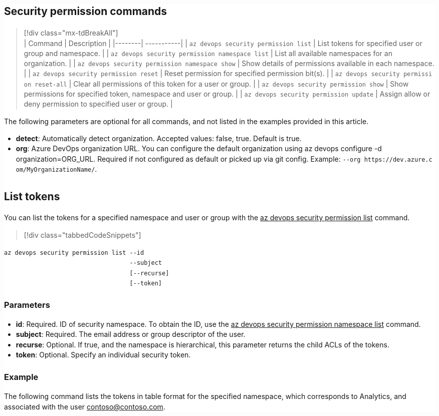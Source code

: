 ## Security permission commands

> [!div class="mx-tdBreakAll"]  
> | Command | Description |
> |--------| -----------|
> | `az devops security permission list` | List tokens for specified user or group and namespace. |
> | `az devops security permission namespace list` | List all available namespaces for an organization. |
> | `az devops security permission namespace show` | Show details of permissions available in each namespace. |
> | `az devops security permission reset` | Reset permission for specified permission bit(s). |
> | `az devops security permission reset-all` | Clear all permissions of this token for a user or group. |
> | `az devops security permission show` | Show permissions for specified token, namespace and user or group. |
> | `az devops security permission update` | Assign allow or deny permission to specified user or group. |

The following parameters are optional for all commands, and not listed in the examples provided in this article.

- **detect**: Automatically detect organization. Accepted values: false, true. Default is true.
- **org**: Azure DevOps organization URL. You can configure the default organization using az devops configure -d organization=ORG_URL. Required if not configured as default or picked up via git config. Example: `--org https://dev.azure.com/MyOrganizationName/`.

## List tokens

You can list the tokens for a specified namespace and user or group with the [az devops security permission list](/cli/azure/ext/azure-devops/devops/security/permission#ext-azure-devops-az-devops-security-permission-list) command.

> [!div class="tabbedCodeSnippets"]

```CLI
az devops security permission list --id
                                   --subject
                                   [--recurse]
                                   [--token]
```

### Parameters

- **id**: Required. ID of security namespace. To obtain the ID, use the [az devops security permission namespace list](#list-namespaces) command.
- **subject**: Required. The email address or group descriptor of the user.
- **recurse**: Optional. If true, and the namespace is hierarchical, this parameter returns the child ACLs of the tokens.
- **token**: Optional. Specify an individual security token.

### Example

The following command lists the tokens in table format for the specified namespace, which corresponds to Analytics, and associated with the user contoso@contoso.com.

